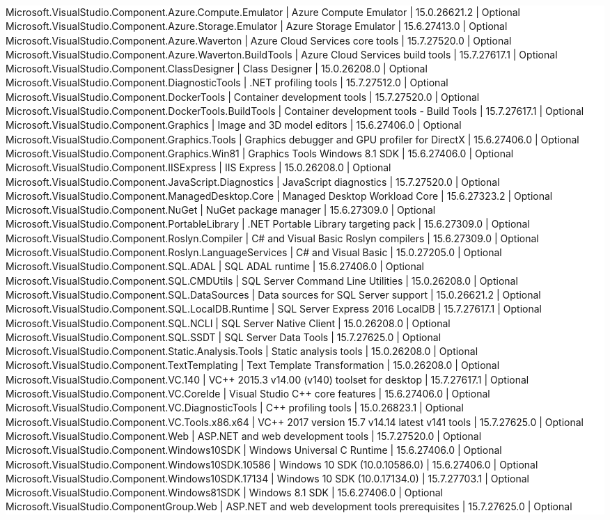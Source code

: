 Microsoft.VisualStudio.Component.Azure.Compute.Emulator | Azure Compute Emulator | 15.0.26621.2 | Optional
Microsoft.VisualStudio.Component.Azure.Storage.Emulator | Azure Storage Emulator | 15.6.27413.0 | Optional
Microsoft.VisualStudio.Component.Azure.Waverton | Azure Cloud Services core tools | 15.7.27520.0 | Optional
Microsoft.VisualStudio.Component.Azure.Waverton.BuildTools | Azure Cloud Services build tools | 15.7.27617.1 | Optional
Microsoft.VisualStudio.Component.ClassDesigner | Class Designer | 15.0.26208.0 | Optional
Microsoft.VisualStudio.Component.DiagnosticTools | .NET profiling tools | 15.7.27512.0 | Optional
Microsoft.VisualStudio.Component.DockerTools | Container development tools | 15.7.27520.0 | Optional
Microsoft.VisualStudio.Component.DockerTools.BuildTools | Container development tools - Build Tools | 15.7.27617.1 | Optional
Microsoft.VisualStudio.Component.Graphics | Image and 3D model editors | 15.6.27406.0 | Optional
Microsoft.VisualStudio.Component.Graphics.Tools | Graphics debugger and GPU profiler for DirectX | 15.6.27406.0 | Optional
Microsoft.VisualStudio.Component.Graphics.Win81 | Graphics Tools Windows 8.1 SDK | 15.6.27406.0 | Optional
Microsoft.VisualStudio.Component.IISExpress | IIS Express  | 15.0.26208.0 | Optional
Microsoft.VisualStudio.Component.JavaScript.Diagnostics | JavaScript diagnostics | 15.7.27520.0 | Optional
Microsoft.VisualStudio.Component.ManagedDesktop.Core | Managed Desktop Workload Core | 15.6.27323.2 | Optional
Microsoft.VisualStudio.Component.NuGet | NuGet package manager | 15.6.27309.0 | Optional
Microsoft.VisualStudio.Component.PortableLibrary | .NET Portable Library targeting pack | 15.6.27309.0 | Optional
Microsoft.VisualStudio.Component.Roslyn.Compiler | C# and Visual Basic Roslyn compilers | 15.6.27309.0 | Optional
Microsoft.VisualStudio.Component.Roslyn.LanguageServices | C# and Visual Basic | 15.0.27205.0 | Optional
Microsoft.VisualStudio.Component.SQL.ADAL | SQL ADAL runtime | 15.6.27406.0 | Optional
Microsoft.VisualStudio.Component.SQL.CMDUtils | SQL Server Command Line Utilities | 15.0.26208.0 | Optional
Microsoft.VisualStudio.Component.SQL.DataSources | Data sources for SQL Server support | 15.0.26621.2 | Optional
Microsoft.VisualStudio.Component.SQL.LocalDB.Runtime | SQL Server Express 2016 LocalDB | 15.7.27617.1 | Optional
Microsoft.VisualStudio.Component.SQL.NCLI | SQL Server Native Client | 15.0.26208.0 | Optional
Microsoft.VisualStudio.Component.SQL.SSDT | SQL Server Data Tools | 15.7.27625.0 | Optional
Microsoft.VisualStudio.Component.Static.Analysis.Tools | Static analysis tools | 15.0.26208.0 | Optional
Microsoft.VisualStudio.Component.TextTemplating | Text Template Transformation | 15.0.26208.0 | Optional
Microsoft.VisualStudio.Component.VC.140 | VC++ 2015.3 v14.00 (v140) toolset for desktop | 15.7.27617.1 | Optional
Microsoft.VisualStudio.Component.VC.CoreIde | Visual Studio C++ core features | 15.6.27406.0 | Optional
Microsoft.VisualStudio.Component.VC.DiagnosticTools | C++ profiling tools | 15.0.26823.1 | Optional
Microsoft.VisualStudio.Component.VC.Tools.x86.x64 | VC++ 2017 version 15.7 v14.14 latest v141 tools | 15.7.27625.0 | Optional
Microsoft.VisualStudio.Component.Web | ASP.NET and web development tools | 15.7.27520.0 | Optional
Microsoft.VisualStudio.Component.Windows10SDK | Windows Universal C Runtime | 15.6.27406.0 | Optional
Microsoft.VisualStudio.Component.Windows10SDK.10586 | Windows 10 SDK (10.0.10586.0) | 15.6.27406.0 | Optional
Microsoft.VisualStudio.Component.Windows10SDK.17134 | Windows 10 SDK (10.0.17134.0) | 15.7.27703.1 | Optional
Microsoft.VisualStudio.Component.Windows81SDK | Windows 8.1 SDK | 15.6.27406.0 | Optional
Microsoft.VisualStudio.ComponentGroup.Web | ASP.NET and web development tools prerequisites | 15.7.27625.0 | Optional
